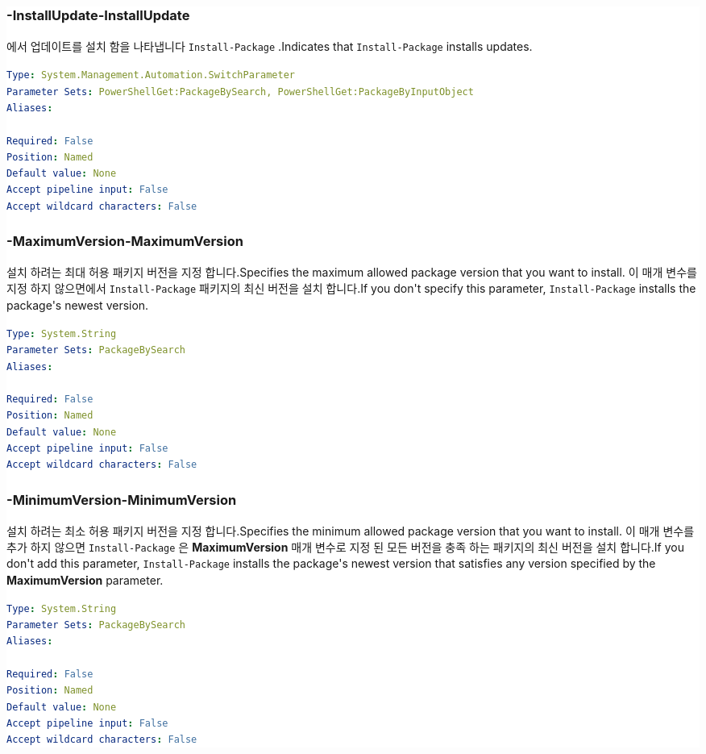 ### <span data-ttu-id="73ba5-183">-InstallUpdate</span><span class="sxs-lookup"><span data-stu-id="73ba5-183">-InstallUpdate</span></span>

<span data-ttu-id="73ba5-184">에서 업데이트를 설치 함을 나타냅니다 `Install-Package` .</span><span class="sxs-lookup"><span data-stu-id="73ba5-184">Indicates that `Install-Package` installs updates.</span></span>

```yaml
Type: System.Management.Automation.SwitchParameter
Parameter Sets: PowerShellGet:PackageBySearch, PowerShellGet:PackageByInputObject
Aliases:

Required: False
Position: Named
Default value: None
Accept pipeline input: False
Accept wildcard characters: False
```

### <span data-ttu-id="73ba5-185">-MaximumVersion</span><span class="sxs-lookup"><span data-stu-id="73ba5-185">-MaximumVersion</span></span>

<span data-ttu-id="73ba5-186">설치 하려는 최대 허용 패키지 버전을 지정 합니다.</span><span class="sxs-lookup"><span data-stu-id="73ba5-186">Specifies the maximum allowed package version that you want to install.</span></span> <span data-ttu-id="73ba5-187">이 매개 변수를 지정 하지 않으면에서 `Install-Package` 패키지의 최신 버전을 설치 합니다.</span><span class="sxs-lookup"><span data-stu-id="73ba5-187">If you don't specify this parameter, `Install-Package` installs the package's newest version.</span></span>

```yaml
Type: System.String
Parameter Sets: PackageBySearch
Aliases:

Required: False
Position: Named
Default value: None
Accept pipeline input: False
Accept wildcard characters: False
```

### <span data-ttu-id="73ba5-188">-MinimumVersion</span><span class="sxs-lookup"><span data-stu-id="73ba5-188">-MinimumVersion</span></span>

<span data-ttu-id="73ba5-189">설치 하려는 최소 허용 패키지 버전을 지정 합니다.</span><span class="sxs-lookup"><span data-stu-id="73ba5-189">Specifies the minimum allowed package version that you want to install.</span></span> <span data-ttu-id="73ba5-190">이 매개 변수를 추가 하지 않으면 `Install-Package` 은 **MaximumVersion** 매개 변수로 지정 된 모든 버전을 충족 하는 패키지의 최신 버전을 설치 합니다.</span><span class="sxs-lookup"><span data-stu-id="73ba5-190">If you don't add this parameter, `Install-Package` installs the package's newest version that satisfies any version specified by the **MaximumVersion** parameter.</span></span>

```yaml
Type: System.String
Parameter Sets: PackageBySearch
Aliases:

Required: False
Position: Named
Default value: None
Accept pipeline input: False
Accept wildcard characters: False
```
